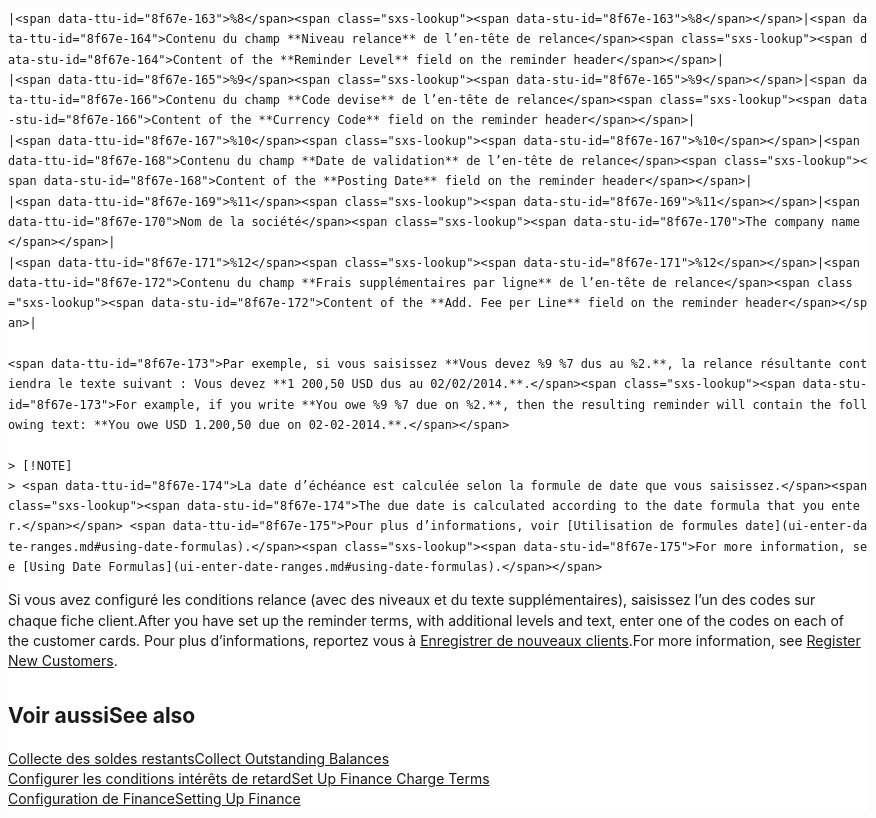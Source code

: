     |<span data-ttu-id="8f67e-163">%8</span><span class="sxs-lookup"><span data-stu-id="8f67e-163">%8</span></span>|<span data-ttu-id="8f67e-164">Contenu du champ **Niveau relance** de l’en-tête de relance</span><span class="sxs-lookup"><span data-stu-id="8f67e-164">Content of the **Reminder Level** field on the reminder header</span></span>|  
    |<span data-ttu-id="8f67e-165">%9</span><span class="sxs-lookup"><span data-stu-id="8f67e-165">%9</span></span>|<span data-ttu-id="8f67e-166">Contenu du champ **Code devise** de l’en-tête de relance</span><span class="sxs-lookup"><span data-stu-id="8f67e-166">Content of the **Currency Code** field on the reminder header</span></span>|  
    |<span data-ttu-id="8f67e-167">%10</span><span class="sxs-lookup"><span data-stu-id="8f67e-167">%10</span></span>|<span data-ttu-id="8f67e-168">Contenu du champ **Date de validation** de l’en-tête de relance</span><span class="sxs-lookup"><span data-stu-id="8f67e-168">Content of the **Posting Date** field on the reminder header</span></span>|  
    |<span data-ttu-id="8f67e-169">%11</span><span class="sxs-lookup"><span data-stu-id="8f67e-169">%11</span></span>|<span data-ttu-id="8f67e-170">Nom de la société</span><span class="sxs-lookup"><span data-stu-id="8f67e-170">The company name</span></span>|  
    |<span data-ttu-id="8f67e-171">%12</span><span class="sxs-lookup"><span data-stu-id="8f67e-171">%12</span></span>|<span data-ttu-id="8f67e-172">Contenu du champ **Frais supplémentaires par ligne** de l’en-tête de relance</span><span class="sxs-lookup"><span data-stu-id="8f67e-172">Content of the **Add. Fee per Line** field on the reminder header</span></span>|  

    <span data-ttu-id="8f67e-173">Par exemple, si vous saisissez **Vous devez %9 %7 dus au %2.**, la relance résultante contiendra le texte suivant : Vous devez **1 200,50 USD dus au 02/02/2014.**.</span><span class="sxs-lookup"><span data-stu-id="8f67e-173">For example, if you write **You owe %9 %7 due on %2.**, then the resulting reminder will contain the following text: **You owe USD 1.200,50 due on 02-02-2014.**.</span></span>

    > [!NOTE]
    > <span data-ttu-id="8f67e-174">La date d’échéance est calculée selon la formule de date que vous saisissez.</span><span class="sxs-lookup"><span data-stu-id="8f67e-174">The due date is calculated according to the date formula that you enter.</span></span> <span data-ttu-id="8f67e-175">Pour plus d’informations, voir [Utilisation de formules date](ui-enter-date-ranges.md#using-date-formulas).</span><span class="sxs-lookup"><span data-stu-id="8f67e-175">For more information, see [Using Date Formulas](ui-enter-date-ranges.md#using-date-formulas).</span></span>

<span data-ttu-id="8f67e-176">Si vous avez configuré les conditions relance (avec des niveaux et du texte supplémentaires), saisissez l’un des codes sur chaque fiche client.</span><span class="sxs-lookup"><span data-stu-id="8f67e-176">After you have set up the reminder terms, with additional levels and text, enter one of the codes on each of the customer cards.</span></span> <span data-ttu-id="8f67e-177">Pour plus d’informations, reportez vous à [Enregistrer de nouveaux clients](sales-how-register-new-customers.md).</span><span class="sxs-lookup"><span data-stu-id="8f67e-177">For more information, see [Register New Customers](sales-how-register-new-customers.md).</span></span>  

## <a name="see-also"></a><span data-ttu-id="8f67e-178">Voir aussi</span><span class="sxs-lookup"><span data-stu-id="8f67e-178">See also</span></span>

[<span data-ttu-id="8f67e-179">Collecte des soldes restants</span><span class="sxs-lookup"><span data-stu-id="8f67e-179">Collect Outstanding Balances</span></span>](receivables-collect-outstanding-balances.md)  
[<span data-ttu-id="8f67e-180">Configurer les conditions intérêts de retard</span><span class="sxs-lookup"><span data-stu-id="8f67e-180">Set Up Finance Charge Terms</span></span>](finance-setup-finance-charges.md)  
[<span data-ttu-id="8f67e-181">Configuration de Finance</span><span class="sxs-lookup"><span data-stu-id="8f67e-181">Setting Up Finance</span></span>](finance-setup-finance.md)  
